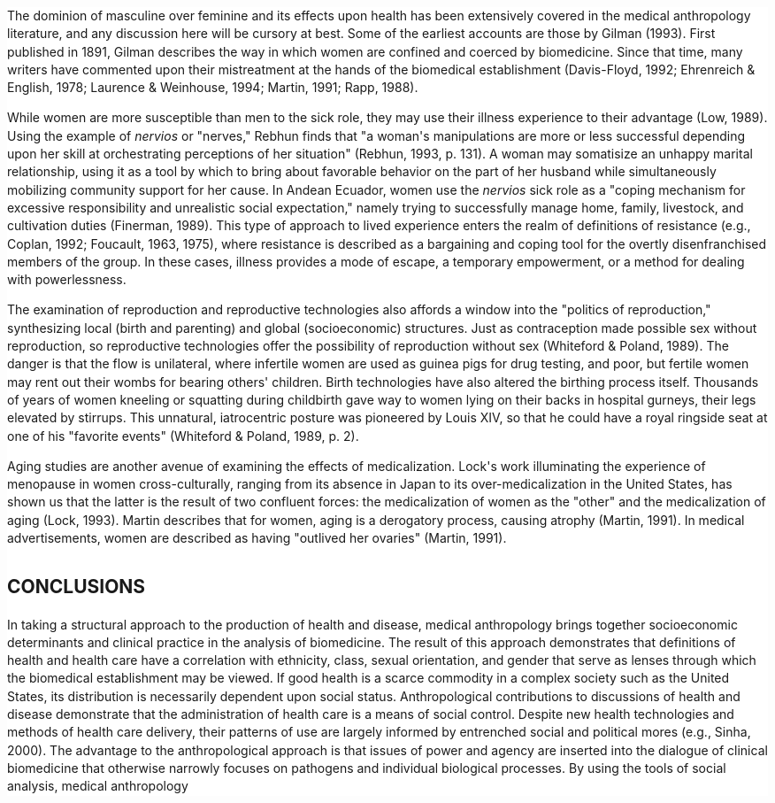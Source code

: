 The dominion of masculine over feminine and its effects upon health has been extensively covered in the medical anthropology literature, and any discussion here will be cursory at best. Some of the earliest accounts are those by Gilman (1993). First published in 1891, Gilman describes the way in which women are confined and coerced by biomedicine. Since that time, many writers have commented upon their mistreatment at the hands of the biomedical establishment (Davis-Floyd, 1992; Ehrenreich & English, 1978; Laurence & Weinhouse, 1994; Martin, 1991; Rapp, 1988).

While women are more susceptible than men to the sick role, they may use their illness experience to their advantage (Low, 1989). Using the example of *nervios* or "nerves," Rebhun finds that "a woman's manipulations are more or less successful depending upon her skill at orchestrating perceptions of her situation" (Rebhun, 1993, p. 131). A woman may somatisize an unhappy marital relationship, using it as a tool by which to bring about favorable behavior on the part of her husband while simultaneously mobilizing community support for her cause. In Andean Ecuador, women use the *nervios* sick role as a "coping mechanism for excessive responsibility and unrealistic social expectation," namely trying to successfully manage home, family, livestock, and cultivation duties (Finerman, 1989). This type of approach to lived experience enters the realm of definitions of resistance (e.g., Coplan, 1992; Foucault, 1963, 1975), where resistance is described as a bargaining and coping tool for the overtly disenfranchised members of the group. In these cases, illness provides a mode of escape, a temporary empowerment, or a method for dealing with powerlessness.

The examination of reproduction and reproductive technologies also affords a window into the "politics of reproduction," synthesizing local (birth and parenting) and global (socioeconomic) structures. Just as contraception made possible sex without reproduction, so reproductive technologies offer the possibility of reproduction without sex (Whiteford & Poland, 1989). The danger is that the flow is unilateral, where infertile women are used as guinea pigs for drug testing, and poor, but fertile women may rent out their wombs for bearing others' children. Birth technologies have also altered the birthing process itself. Thousands of years of women kneeling or squatting during childbirth gave way to women lying on their backs in hospital gurneys, their legs elevated by stirrups. This unnatural, iatrocentric posture was pioneered by Louis XIV, so that he could have a royal ringside seat at one of his "favorite events" (Whiteford & Poland, 1989, p. 2).

Aging studies are another avenue of examining the effects of medicalization. Lock's work illuminating the experience of menopause in women cross-culturally, ranging from its absence in Japan to its over-medicalization in the United States, has shown us that the latter is the result of two confluent forces: the medicalization of women as the "other" and the medicalization of aging (Lock, 1993). Martin describes that for women, aging is a derogatory process, causing atrophy (Martin, 1991). In medical advertisements, women are described as having "outlived her ovaries" (Martin, 1991).

## **CONCLUSIONS**

In taking a structural approach to the production of health and disease, medical anthropology brings together socioeconomic determinants and clinical practice in the analysis of biomedicine. The result of this approach demonstrates that definitions of health and health care have a correlation with ethnicity, class, sexual orientation, and gender that serve as lenses through which the biomedical establishment may be viewed. If good health is a scarce commodity in a complex society such as the United States, its distribution is necessarily dependent upon social status. Anthropological contributions to discussions of health and disease demonstrate that the administration of health care is a means of social control. Despite new health technologies and methods of health care delivery, their patterns of use are largely informed by entrenched social and political mores (e.g., Sinha, 2000). The advantage to the anthropological approach is that issues of power and agency are inserted into the dialogue of clinical biomedicine that otherwise narrowly focuses on pathogens and individual biological processes. By using the tools of social analysis, medical anthropology
